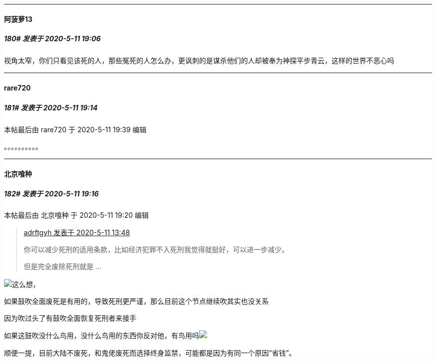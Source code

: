 



*****

####  阿菠萝13  
##### 180#       发表于 2020-5-11 19:06




视角太窄，你们只看见该死的人，那些冤死的人怎么办，更讽刺的是谋杀他们的人却被奉为神探平步青云，这样的世界不恶心吗







*****

####  rare720  
##### 181#       发表于 2020-5-11 19:14



 本帖最后由 rare720 于 2020-5-11 19:39 编辑 

。。。。。。。。。。







*****

####  北京喰种  
##### 182#       发表于 2020-5-11 19:16



 本帖最后由 北京喰种 于 2020-5-11 19:20 编辑 
<blockquote><a href="httphttps://bbs.saraba1st.com/2b/forum.php?mod=redirect&amp;goto=findpost&amp;pid=47378506&amp;ptid=1341662" target="_blank">adrftgyh 发表于 2020-5-11 13:48</a>

你可以减少死刑的适用条款，比如经济犯罪不入死刑我觉得就挺好，可以进一步减少。


但是完全废除死刑就是 ...</blockquote>
<img src="https://static.saraba1st.com/image/smiley/face2017/218.png" referrerpolicy="no-referrer">这么想，

如果鼓吹全面废死是有用的，导致死刑更严谨，那么目前这个节点继续吹其实也没关系

因为吹过头了有鼓吹全面恢复死刑者来接手


如果这鼓吹没什么鸟用，没什么鸟用的东西你反对他，有鸟用吗<img src="https://static.saraba1st.com/image/smiley/face2017/218.png" referrerpolicy="no-referrer">

顺便一提，目前大陆不废死，和鬼佬废死而选择终身监禁，可能都是因为有同一个原因“省钱”。




